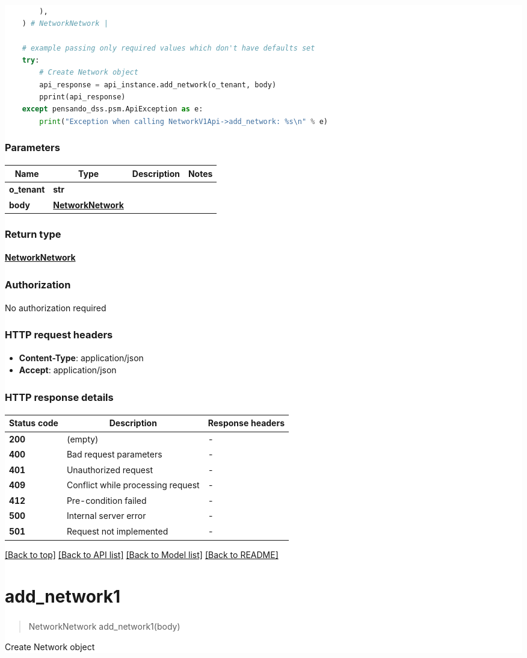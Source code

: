 ```python
        ),
    ) # NetworkNetwork | 

    # example passing only required values which don't have defaults set
    try:
        # Create Network object
        api_response = api_instance.add_network(o_tenant, body)
        pprint(api_response)
    except pensando_dss.psm.ApiException as e:
        print("Exception when calling NetworkV1Api->add_network: %s\n" % e)

```

### Parameters

Name | Type | Description  | Notes
------------- | ------------- | ------------- | -------------
 **o_tenant** | **str**|  |
 **body** | [**NetworkNetwork**](NetworkNetwork.md)|  |

### Return type

[**NetworkNetwork**](NetworkNetwork.md)

### Authorization

No authorization required

### HTTP request headers

 - **Content-Type**: application/json
 - **Accept**: application/json

### HTTP response details
| Status code | Description | Response headers |
|-------------|-------------|------------------|
**200** | (empty) |  -  |
**400** | Bad request parameters |  -  |
**401** | Unauthorized request |  -  |
**409** | Conflict while processing request |  -  |
**412** | Pre-condition failed |  -  |
**500** | Internal server error |  -  |
**501** | Request not implemented |  -  |

[[Back to top]](#) [[Back to API list]](../README.md#documentation-for-api-endpoints) [[Back to Model list]](../README.md#documentation-for-models) [[Back to README]](../README.md)

# **add_network1**
> NetworkNetwork add_network1(body)

Create Network object
